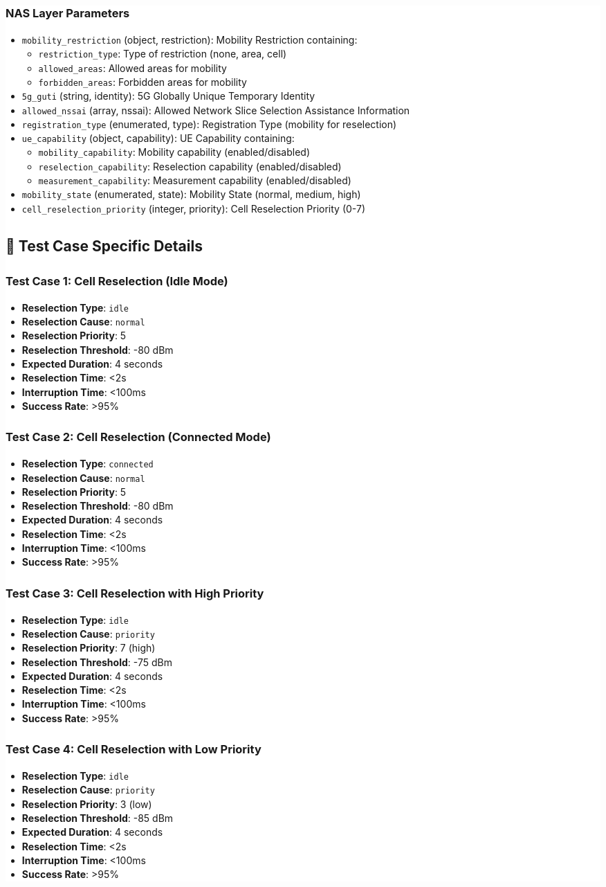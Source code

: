 ### **NAS Layer Parameters**
- `mobility_restriction` (object, restriction): Mobility Restriction containing:
  - `restriction_type`: Type of restriction (none, area, cell)
  - `allowed_areas`: Allowed areas for mobility
  - `forbidden_areas`: Forbidden areas for mobility
- `5g_guti` (string, identity): 5G Globally Unique Temporary Identity
- `allowed_nssai` (array, nssai): Allowed Network Slice Selection Assistance Information
- `registration_type` (enumerated, type): Registration Type (mobility for reselection)
- `ue_capability` (object, capability): UE Capability containing:
  - `mobility_capability`: Mobility capability (enabled/disabled)
  - `reselection_capability`: Reselection capability (enabled/disabled)
  - `measurement_capability`: Measurement capability (enabled/disabled)
- `mobility_state` (enumerated, state): Mobility State (normal, medium, high)
- `cell_reselection_priority` (integer, priority): Cell Reselection Priority (0-7)

## 🎯 **Test Case Specific Details**

### **Test Case 1: Cell Reselection (Idle Mode)**
- **Reselection Type**: `idle`
- **Reselection Cause**: `normal`
- **Reselection Priority**: 5
- **Reselection Threshold**: -80 dBm
- **Expected Duration**: 4 seconds
- **Reselection Time**: <2s
- **Interruption Time**: <100ms
- **Success Rate**: >95%

### **Test Case 2: Cell Reselection (Connected Mode)**
- **Reselection Type**: `connected`
- **Reselection Cause**: `normal`
- **Reselection Priority**: 5
- **Reselection Threshold**: -80 dBm
- **Expected Duration**: 4 seconds
- **Reselection Time**: <2s
- **Interruption Time**: <100ms
- **Success Rate**: >95%

### **Test Case 3: Cell Reselection with High Priority**
- **Reselection Type**: `idle`
- **Reselection Cause**: `priority`
- **Reselection Priority**: 7 (high)
- **Reselection Threshold**: -75 dBm
- **Expected Duration**: 4 seconds
- **Reselection Time**: <2s
- **Interruption Time**: <100ms
- **Success Rate**: >95%

### **Test Case 4: Cell Reselection with Low Priority**
- **Reselection Type**: `idle`
- **Reselection Cause**: `priority`
- **Reselection Priority**: 3 (low)
- **Reselection Threshold**: -85 dBm
- **Expected Duration**: 4 seconds
- **Reselection Time**: <2s
- **Interruption Time**: <100ms
- **Success Rate**: >95%
